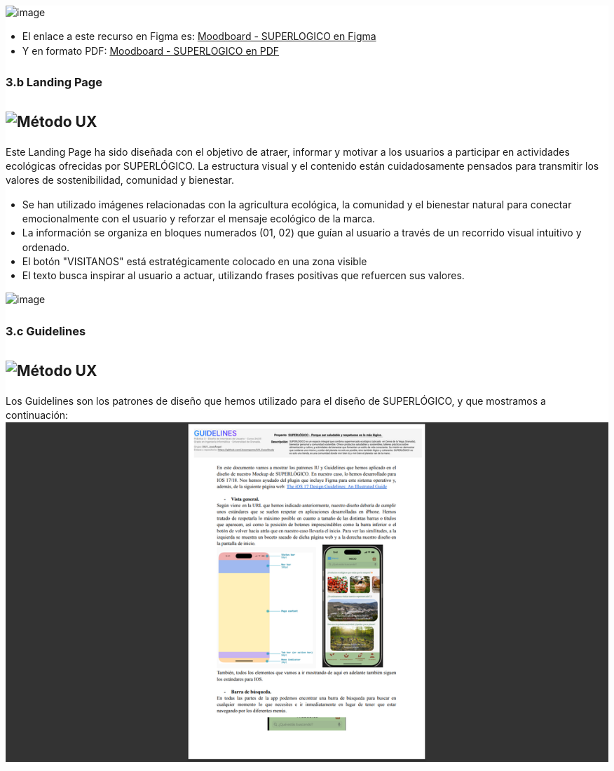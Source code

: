 ![image](https://github.com/Josemgomo/UX_CaseStudy/blob/master/P3/1_Moodboard/Moodboard%20-%20SUPERLOGICO.png)
  - El enlace a este recurso en Figma es: [Moodboard - SUPERLOGICO en Figma](https://www.figma.com/design/uoGgWMEuaoPT2egjyMueex/Moodboard---SUPERLOGICO?node-id=0-1&t=BxBe7HFTgIVhx9hz-1)
  - Y en formato PDF: [Moodboard - SUPERLOGICO en PDF](https://github.com/Josemgomo/UX_CaseStudy/blob/master/P3/1_Moodboard/Moodboard%20-%20SUPERLOGICO.pdf)


### 3.b Landing Page
![Método UX](img/landing-page.png) 
----
Este Landing Page ha sido diseñada con el objetivo de atraer, informar y motivar a los usuarios a participar en actividades ecológicas ofrecidas por SUPERLÓGICO. La estructura visual y el contenido están cuidadosamente pensados para transmitir los valores de sostenibilidad, comunidad y bienestar.
- Se han utilizado imágenes relacionadas con la agricultura ecológica, la comunidad y el bienestar natural para conectar emocionalmente con el usuario y reforzar el mensaje ecológico de la marca.
- La información se organiza en bloques numerados (01, 02) que guían al usuario a través de un recorrido visual intuitivo y ordenado.
- El botón "VISITANOS" está estratégicamente colocado en una zona visible
- El texto busca inspirar al usuario a actuar, utilizando frases positivas que refuercen sus valores.

![image](https://github.com/user-attachments/assets/7fd9a595-9f94-4dca-b239-1eada978d333)


### 3.c Guidelines
![Método UX](img/guidelines.png) 
----
Los Guidelines son los patrones de diseño que hemos utilizado para el diseño de SUPERLÓGICO, y que mostramos a continuación:
![image](https://github.com/Josemgomo/UX_CaseStudy/blob/master/P3/3_Guidelines/Guideline%20-%20SUPERLOGICO%20-%201.png)
